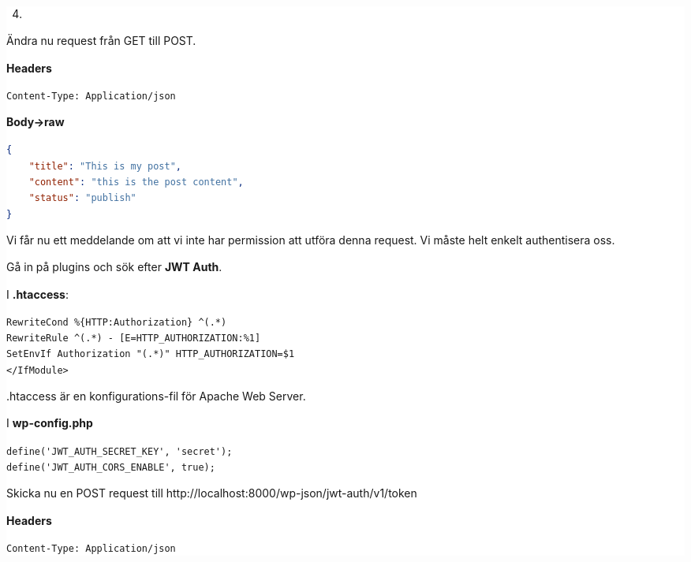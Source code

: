 4. 

Ändra nu request från GET till POST. 

**Headers** 

```
Content-Type: Application/json
```

**Body->raw**

```json
{
    "title": "This is my post",
    "content": "this is the post content",
    "status": "publish"
}
```

Vi får nu ett meddelande om att vi inte har permission att utföra denna request. Vi måste helt enkelt authentisera oss.

Gå in på plugins och sök efter **JWT Auth**.

I **.htaccess**:

```
RewriteCond %{HTTP:Authorization} ^(.*)
RewriteRule ^(.*) - [E=HTTP_AUTHORIZATION:%1]
SetEnvIf Authorization "(.*)" HTTP_AUTHORIZATION=$1
</IfModule>
```

.htaccess är en konfigurations-fil för Apache Web Server.

I **wp-config.php**

```
define('JWT_AUTH_SECRET_KEY', 'secret');
define('JWT_AUTH_CORS_ENABLE', true);
```

Skicka nu en POST request till http://localhost:8000/wp-json/jwt-auth/v1/token

**Headers**

```
Content-Type: Application/json
```
